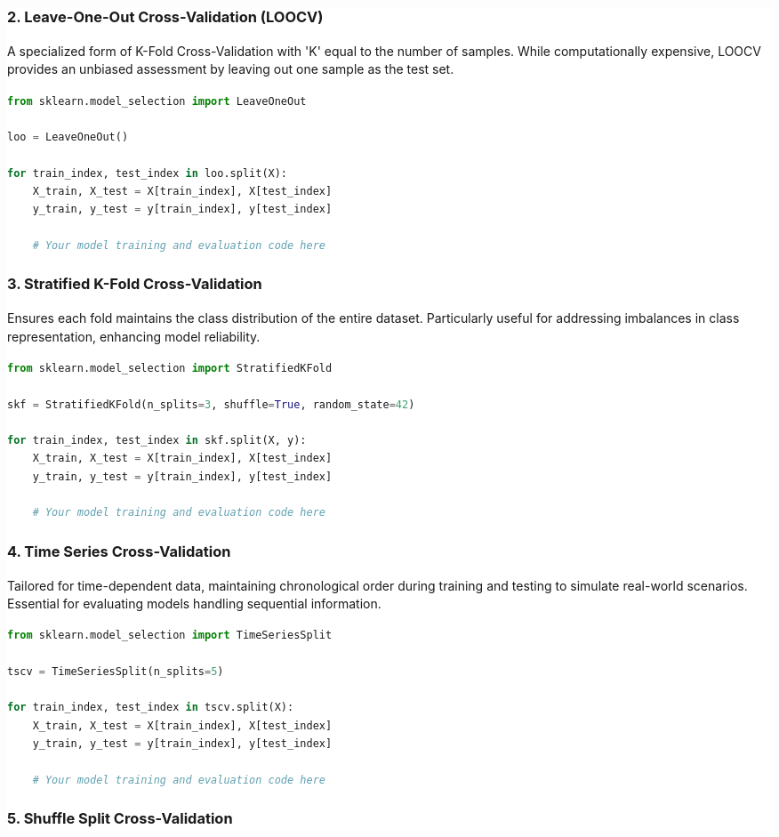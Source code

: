 ### 2. Leave-One-Out Cross-Validation (LOOCV)

A specialized form of K-Fold Cross-Validation with 'K' equal to the number of samples. While computationally expensive, LOOCV provides an unbiased assessment by leaving out one sample as the test set.

```python
from sklearn.model_selection import LeaveOneOut

loo = LeaveOneOut()

for train_index, test_index in loo.split(X):
    X_train, X_test = X[train_index], X[test_index]
    y_train, y_test = y[train_index], y[test_index]
    
    # Your model training and evaluation code here
```

### 3. Stratified K-Fold Cross-Validation

Ensures each fold maintains the class distribution of the entire dataset. Particularly useful for addressing imbalances in class representation, enhancing model reliability.

```python
from sklearn.model_selection import StratifiedKFold

skf = StratifiedKFold(n_splits=3, shuffle=True, random_state=42)

for train_index, test_index in skf.split(X, y):
    X_train, X_test = X[train_index], X[test_index]
    y_train, y_test = y[train_index], y[test_index]
    
    # Your model training and evaluation code here
```

### 4. Time Series Cross-Validation

Tailored for time-dependent data, maintaining chronological order during training and testing to simulate real-world scenarios. Essential for evaluating models handling sequential information.

```python
from sklearn.model_selection import TimeSeriesSplit

tscv = TimeSeriesSplit(n_splits=5)

for train_index, test_index in tscv.split(X):
    X_train, X_test = X[train_index], X[test_index]
    y_train, y_test = y[train_index], y[test_index]
    
    # Your model training and evaluation code here
```

### 5. Shuffle Split Cross-Validation
